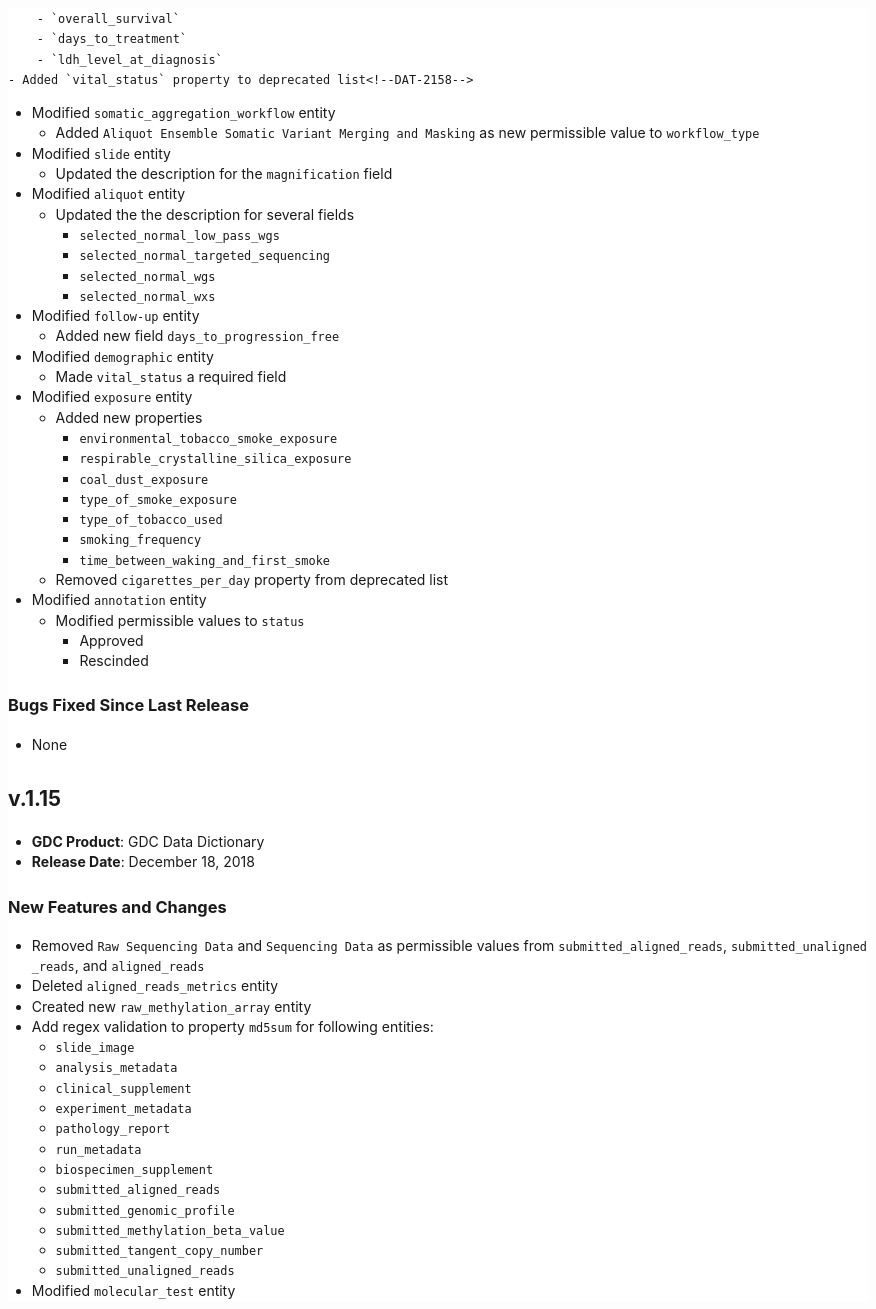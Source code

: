         - `overall_survival`
        - `days_to_treatment`
        - `ldh_level_at_diagnosis`
    - Added `vital_status` property to deprecated list<!--DAT-2158-->
* Modified `somatic_aggregation_workflow` entity
    - Added `Aliquot Ensemble Somatic Variant Merging and Masking` as new permissible value to `workflow_type`
* Modified `slide` entity
    - Updated the description for the `magnification` field <!--DAT-2125-->
* Modified `aliquot` entity
    - Updated the the description for several fields <!--DAT-2126-->
        - `selected_normal_low_pass_wgs`
        - `selected_normal_targeted_sequencing`
        - `selected_normal_wgs`
        - `selected_normal_wxs`
* Modified `follow-up` entity
    - Added new field `days_to_progression_free` <!--DAT-2135-->
* Modified `demographic` entity
    - Made `vital_status` a required field <!--DAT-2157-->
* Modified `exposure` entity 
    - Added new properties
        - `environmental_tobacco_smoke_exposure`
        - `respirable_crystalline_silica_exposure`
        - `coal_dust_exposure`
        - `type_of_smoke_exposure`
        - `type_of_tobacco_used`
        - `smoking_frequency`
        - `time_between_waking_and_first_smoke`
    - Removed `cigarettes_per_day` property from deprecated list<!--DAT-2062-->
* Modified `annotation` entity
    - Modified permissible values to `status` <!--TT-930-->
        - Approved
        - Rescinded

### Bugs Fixed Since Last Release

* None


## v.1.15

* __GDC Product__: GDC Data Dictionary
* __Release Date__: December 18, 2018


### New Features and Changes

* Removed `Raw Sequencing Data` and `Sequencing Data` as permissible values from `submitted_aligned_reads`, `submitted_unaligned_reads`, and `aligned_reads`  
* Deleted `aligned_reads_metrics` entity 
* Created new `raw_methylation_array` entity 
* Add regex validation to property `md5sum` for following entities: 
    - `slide_image`
    - `analysis_metadata`
    - `clinical_supplement`
    - `experiment_metadata`
    - `pathology_report`
    - `run_metadata`
    - `biospecimen_supplement`
    - `submitted_aligned_reads`
    - `submitted_genomic_profile`
    - `submitted_methylation_beta_value`
    - `submitted_tangent_copy_number`
    - `submitted_unaligned_reads`
* Modified `molecular_test` entity